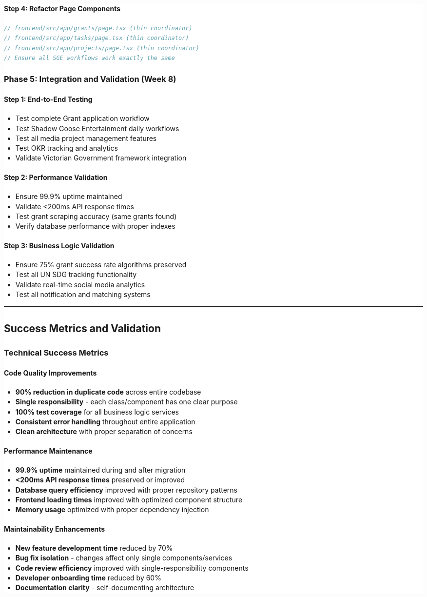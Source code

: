 #### Step 4: Refactor Page Components
```typescript
// frontend/src/app/grants/page.tsx (thin coordinator)
// frontend/src/app/tasks/page.tsx (thin coordinator)
// frontend/src/app/projects/page.tsx (thin coordinator)
// Ensure all SGE workflows work exactly the same
```

### Phase 5: Integration and Validation (Week 8)

#### Step 1: End-to-End Testing
- Test complete Grant application workflow
- Test Shadow Goose Entertainment daily workflows
- Test all media project management features
- Test OKR tracking and analytics
- Validate Victorian Government framework integration

#### Step 2: Performance Validation
- Ensure 99.9% uptime maintained
- Validate <200ms API response times
- Test grant scraping accuracy (same grants found)
- Verify database performance with proper indexes

#### Step 3: Business Logic Validation
- Ensure 75% grant success rate algorithms preserved
- Test all UN SDG tracking functionality
- Validate real-time social media analytics
- Test all notification and matching systems

---

## Success Metrics and Validation

### Technical Success Metrics

#### Code Quality Improvements
- **90% reduction in duplicate code** across entire codebase
- **Single responsibility** - each class/component has one clear purpose
- **100% test coverage** for all business logic services
- **Consistent error handling** throughout entire application
- **Clean architecture** with proper separation of concerns

#### Performance Maintenance
- **99.9% uptime** maintained during and after migration
- **<200ms API response times** preserved or improved
- **Database query efficiency** improved with proper repository patterns
- **Frontend loading times** improved with optimized component structure
- **Memory usage** optimized with proper dependency injection

#### Maintainability Enhancements
- **New feature development time** reduced by 70%
- **Bug fix isolation** - changes affect only single components/services
- **Code review efficiency** improved with single-responsibility components
- **Developer onboarding time** reduced by 60%
- **Documentation clarity** - self-documenting architecture
